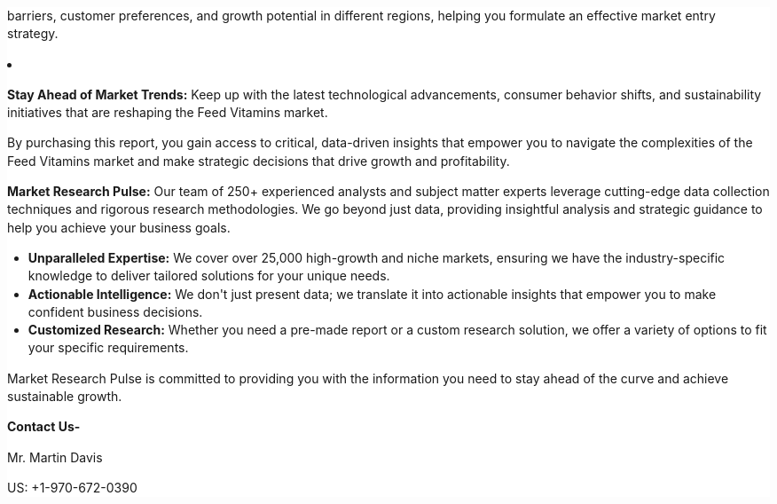 barriers, customer preferences, and growth potential in different regions, helping you formulate an effective market entry strategy.</p></li><li><p><strong>Stay Ahead of Market Trends:</strong> Keep up with the latest technological advancements, consumer behavior shifts, and sustainability initiatives that are reshaping the Feed Vitamins market.</p></li></ol><p>By purchasing this report, you gain access to critical, data-driven insights that empower you to navigate the complexities of the Feed Vitamins market and make strategic decisions that drive growth and profitability.</p><p><strong>Market Research Pulse:</strong>&nbsp;Our team of 250+ experienced analysts and subject matter experts leverage cutting-edge data collection techniques and rigorous research methodologies. We go beyond just data, providing insightful analysis and strategic guidance to help you achieve your business goals.</p><ul><li><strong>Unparalleled Expertise:</strong>&nbsp;We cover over 25,000 high-growth and niche markets, ensuring we have the industry-specific knowledge to deliver tailored solutions for your unique needs.</li><li><strong>Actionable Intelligence:</strong>&nbsp;We don't just present data; we translate it into actionable insights that empower you to make confident business decisions.</li><li><strong>Customized Research:</strong>&nbsp;Whether you need a pre-made report or a custom research solution, we offer a variety of options to fit your specific requirements.</li></ul><p>Market Research Pulse is committed to providing you with the information you need to stay ahead of the curve and achieve sustainable growth.</p><p><strong>Contact Us-</strong></p><p>Mr. Martin Davis</p><p>US: +1-970-672-0390</p>
